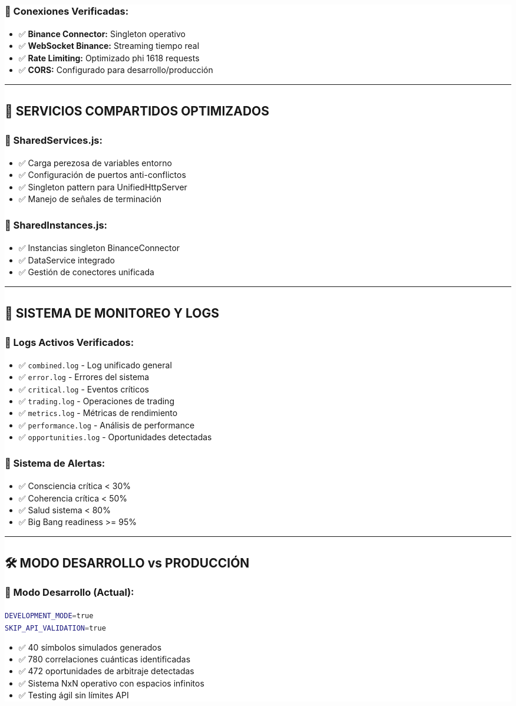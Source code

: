 ### 🔗 Conexiones Verificadas:
- ✅ **Binance Connector:** Singleton operativo
- ✅ **WebSocket Binance:** Streaming tiempo real
- ✅ **Rate Limiting:** Optimizado phi 1618 requests
- ✅ **CORS:** Configurado para desarrollo/producción

---

## 🔧 SERVICIOS COMPARTIDOS OPTIMIZADOS

### 🎯 SharedServices.js:
- ✅ Carga perezosa de variables entorno
- ✅ Configuración de puertos anti-conflictos
- ✅ Singleton pattern para UnifiedHttpServer
- ✅ Manejo de señales de terminación

### 🔄 SharedInstances.js:
- ✅ Instancias singleton BinanceConnector
- ✅ DataService integrado
- ✅ Gestión de conectores unificada

---

## 🚨 SISTEMA DE MONITOREO Y LOGS

### 📝 Logs Activos Verificados:
- ✅ `combined.log` - Log unificado general  
- ✅ `error.log` - Errores del sistema
- ✅ `critical.log` - Eventos críticos
- ✅ `trading.log` - Operaciones de trading
- ✅ `metrics.log` - Métricas de rendimiento
- ✅ `performance.log` - Análisis de performance
- ✅ `opportunities.log` - Oportunidades detectadas

### 🎯 Sistema de Alertas:
- ✅ Consciencia crítica < 30%
- ✅ Coherencia crítica < 50%
- ✅ Salud sistema < 80%
- ✅ Big Bang readiness >= 95%

---

## 🛠 MODO DESARROLLO vs PRODUCCIÓN

### 🔧 Modo Desarrollo (Actual):
```bash
DEVELOPMENT_MODE=true
SKIP_API_VALIDATION=true
```
- ✅ 40 símbolos simulados generados
- ✅ 780 correlaciones cuánticas identificadas
- ✅ 472 oportunidades de arbitraje detectadas
- ✅ Sistema NxN operativo con espacios infinitos
- ✅ Testing ágil sin límites API
